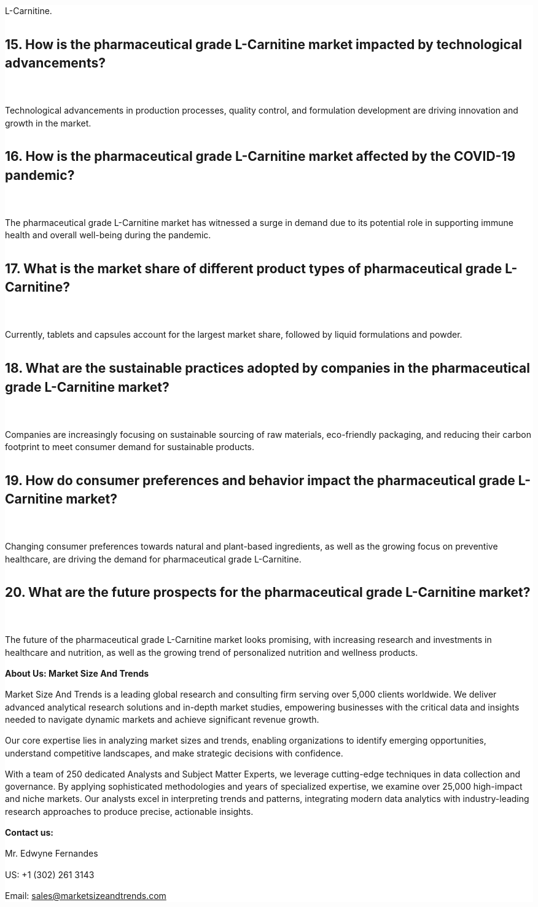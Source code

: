 L-Carnitine.</p><h2>15. How is the pharmaceutical grade L-Carnitine market impacted by technological advancements?</h2><p>&nbsp;</p><p>Technological advancements in production processes, quality control, and formulation development are driving innovation and growth in the market.</p><h2>16. How is the pharmaceutical grade L-Carnitine market affected by the COVID-19 pandemic?</h2><p>&nbsp;</p><p>The pharmaceutical grade L-Carnitine market has witnessed a surge in demand due to its potential role in supporting immune health and overall well-being during the pandemic.</p><h2>17. What is the market share of different product types of pharmaceutical grade L-Carnitine?</h2><p>&nbsp;</p><p>Currently, tablets and capsules account for the largest market share, followed by liquid formulations and powder.</p><h2>18. What are the sustainable practices adopted by companies in the pharmaceutical grade L-Carnitine market?</h2><p>&nbsp;</p><p>Companies are increasingly focusing on sustainable sourcing of raw materials, eco-friendly packaging, and reducing their carbon footprint to meet consumer demand for sustainable products.</p><h2>19. How do consumer preferences and behavior impact the pharmaceutical grade L-Carnitine market?</h2><p>&nbsp;</p><p>Changing consumer preferences towards natural and plant-based ingredients, as well as the growing focus on preventive healthcare, are driving the demand for pharmaceutical grade L-Carnitine.</p><h2>20. What are the future prospects for the pharmaceutical grade L-Carnitine market?</h2><p>&nbsp;</p><p>The future of the pharmaceutical grade L-Carnitine market looks promising, with increasing research and investments in healthcare and nutrition, as well as the growing trend of personalized nutrition and wellness products.</p></body></html></p><p><strong>About Us:&nbsp;Market Size And Trends</strong></p><p>Market Size And Trends&nbsp;is a leading global research and consulting firm serving over 5,000 clients worldwide. We deliver advanced analytical research solutions and in-depth market studies, empowering businesses with the critical data and insights needed to navigate dynamic markets and achieve significant revenue growth.</p><p>Our core expertise lies in analyzing market sizes and trends, enabling organizations to identify emerging opportunities, understand competitive landscapes, and make strategic decisions with confidence.</p><p>With a team of 250 dedicated Analysts and Subject Matter Experts, we leverage cutting-edge techniques in data collection and governance. By applying sophisticated methodologies and years of specialized expertise, we examine over 25,000 high-impact and niche markets. Our analysts excel in interpreting trends and patterns, integrating modern data analytics with industry-leading research approaches to produce precise, actionable insights.</p><p><strong>Contact us:</strong></p><p>Mr. Edwyne Fernandes</p><p>US: +1 (302) 261 3143</p><p>Email: <a href="mailto:sales@marketsizeandtrends.com">sales@marketsizeandtrends.com</a>&nbsp;</p>
